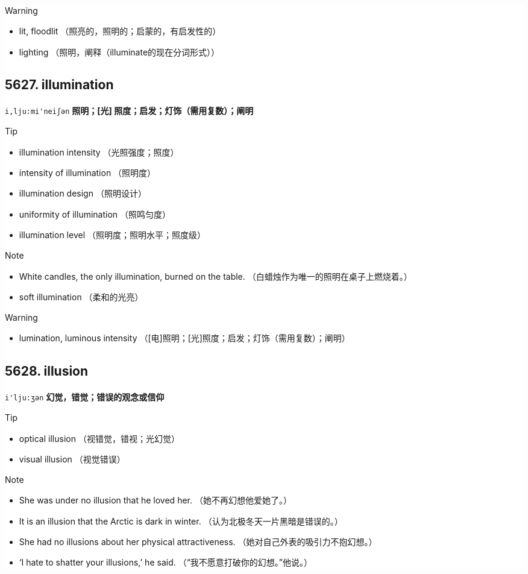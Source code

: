 > [!WARNING]
>
> - lit, floodlit （照亮的，照明的；启蒙的，有启发性的）
>
> - lighting （照明，阐释（illuminate的现在分词形式））
>

## 5627. illumination

`i,lju:mi'neiʃən`  **照明；[光] 照度；启发；灯饰（需用复数）；阐明**

> [!TIP]
>
> - illumination intensity （光照强度；照度）
>
> - intensity of illumination （照明度）
>
> - illumination design （照明设计）
>
> - uniformity of illumination （照鸣匀度）
>
> - illumination level （照明度；照明水平；照度级）
>

> [!NOTE]
>
> - White candles, the only illumination, burned on the table. （白蜡烛作为唯一的照明在桌子上燃烧着。）
>
> - soft illumination （柔和的光亮）
>

> [!WARNING]
>
> - lumination, luminous intensity （[电]照明；[光]照度；启发；灯饰（需用复数）；阐明）
>

## 5628. illusion

`i'lju:ʒən`  **幻觉，错觉；错误的观念或信仰**

> [!TIP]
>
> - optical illusion （视错觉，错视；光幻觉）
>
> - visual illusion （视觉错误）
>

> [!NOTE]
>
> - She was under no illusion that he loved her. （她不再幻想他爱她了。）
>
> - It is an illusion that the Arctic is dark in winter. （认为北极冬天一片黑暗是错误的。）
>
> - She had no illusions about her physical attractiveness. （她对自己外表的吸引力不抱幻想。）
>
> - ‘I hate to shatter your illusions,’ he said. （“我不愿意打破你的幻想。”他说。）
>
